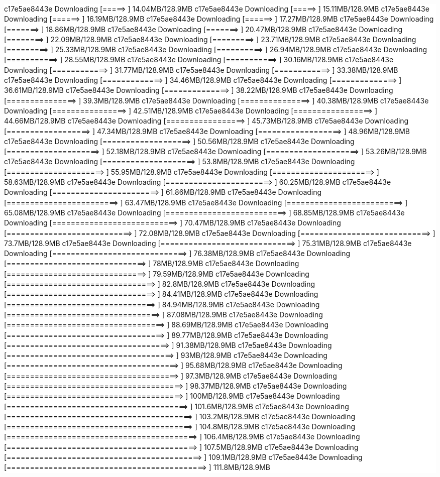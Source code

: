  c17e5ae8443e Downloading [=====>                                             ]  14.04MB/128.9MB
 c17e5ae8443e Downloading [=====>                                             ]  15.11MB/128.9MB
 c17e5ae8443e Downloading [======>                                            ]  16.19MB/128.9MB
 c17e5ae8443e Downloading [======>                                            ]  17.27MB/128.9MB
 c17e5ae8443e Downloading [=======>                                           ]  18.86MB/128.9MB
 c17e5ae8443e Downloading [=======>                                           ]  20.47MB/128.9MB
 c17e5ae8443e Downloading [========>                                          ]  22.09MB/128.9MB
 c17e5ae8443e Downloading [=========>                                         ]  23.71MB/128.9MB
 c17e5ae8443e Downloading [=========>                                         ]  25.33MB/128.9MB
 c17e5ae8443e Downloading [==========>                                        ]  26.94MB/128.9MB
 c17e5ae8443e Downloading [===========>                                       ]  28.55MB/128.9MB
 c17e5ae8443e Downloading [===========>                                       ]  30.16MB/128.9MB
 c17e5ae8443e Downloading [============>                                      ]  31.77MB/128.9MB
 c17e5ae8443e Downloading [============>                                      ]  33.38MB/128.9MB
 c17e5ae8443e Downloading [=============>                                     ]  34.46MB/128.9MB
 c17e5ae8443e Downloading [==============>                                    ]  36.61MB/128.9MB
 c17e5ae8443e Downloading [==============>                                    ]  38.22MB/128.9MB
 c17e5ae8443e Downloading [===============>                                   ]   39.3MB/128.9MB
 c17e5ae8443e Downloading [===============>                                   ]  40.38MB/128.9MB
 c17e5ae8443e Downloading [================>                                  ]  42.51MB/128.9MB
 c17e5ae8443e Downloading [=================>                                 ]  44.66MB/128.9MB
 c17e5ae8443e Downloading [=================>                                 ]  45.73MB/128.9MB
 c17e5ae8443e Downloading [==================>                                ]  47.34MB/128.9MB
 c17e5ae8443e Downloading [==================>                                ]  48.96MB/128.9MB
 c17e5ae8443e Downloading [===================>                               ]  50.56MB/128.9MB
 c17e5ae8443e Downloading [====================>                              ]  52.18MB/128.9MB
 c17e5ae8443e Downloading [====================>                              ]  53.26MB/128.9MB
 c17e5ae8443e Downloading [====================>                              ]   53.8MB/128.9MB
 c17e5ae8443e Downloading [=====================>                             ]  55.95MB/128.9MB
 c17e5ae8443e Downloading [======================>                            ]  58.63MB/128.9MB
 c17e5ae8443e Downloading [=======================>                           ]  60.25MB/128.9MB
 c17e5ae8443e Downloading [=======================>                           ]  61.86MB/128.9MB
 c17e5ae8443e Downloading [========================>                          ]  63.47MB/128.9MB
 c17e5ae8443e Downloading [=========================>                         ]  65.08MB/128.9MB
 c17e5ae8443e Downloading [==========================>                        ]  68.85MB/128.9MB
 c17e5ae8443e Downloading [===========================>                       ]  70.47MB/128.9MB
 c17e5ae8443e Downloading [===========================>                       ]  72.08MB/128.9MB
 c17e5ae8443e Downloading [============================>                      ]   73.7MB/128.9MB
 c17e5ae8443e Downloading [=============================>                     ]  75.31MB/128.9MB
 c17e5ae8443e Downloading [=============================>                     ]  76.38MB/128.9MB
 c17e5ae8443e Downloading [==============================>                    ]     78MB/128.9MB
 c17e5ae8443e Downloading [==============================>                    ]  79.59MB/128.9MB
 c17e5ae8443e Downloading [================================>                  ]   82.8MB/128.9MB
 c17e5ae8443e Downloading [================================>                  ]  84.41MB/128.9MB
 c17e5ae8443e Downloading [================================>                  ]  84.94MB/128.9MB
 c17e5ae8443e Downloading [=================================>                 ]  87.08MB/128.9MB
 c17e5ae8443e Downloading [==================================>                ]  88.69MB/128.9MB
 c17e5ae8443e Downloading [==================================>                ]  89.77MB/128.9MB
 c17e5ae8443e Downloading [===================================>               ]  91.38MB/128.9MB
 c17e5ae8443e Downloading [====================================>              ]     93MB/128.9MB
 c17e5ae8443e Downloading [=====================================>             ]  95.68MB/128.9MB
 c17e5ae8443e Downloading [=====================================>             ]   97.3MB/128.9MB
 c17e5ae8443e Downloading [======================================>            ]  98.37MB/128.9MB
 c17e5ae8443e Downloading [======================================>            ]    100MB/128.9MB
 c17e5ae8443e Downloading [=======================================>           ]  101.6MB/128.9MB
 c17e5ae8443e Downloading [========================================>          ]  103.2MB/128.9MB
 c17e5ae8443e Downloading [========================================>          ]  104.8MB/128.9MB
 c17e5ae8443e Downloading [=========================================>         ]  106.4MB/128.9MB
 c17e5ae8443e Downloading [=========================================>         ]  107.5MB/128.9MB
 c17e5ae8443e Downloading [==========================================>        ]  109.1MB/128.9MB
 c17e5ae8443e Downloading [===========================================>       ]  111.8MB/128.9MB